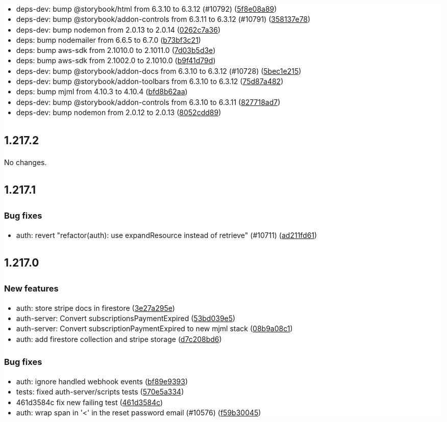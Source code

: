 - deps-dev: bump @storybook/html from 6.3.10 to 6.3.12 (#10792) ([5f8e08a89](https://github.com/mozilla/fxa/commit/5f8e08a89))
- deps-dev: bump @storybook/addon-controls from 6.3.11 to 6.3.12 (#10791) ([358137e78](https://github.com/mozilla/fxa/commit/358137e78))
- deps-dev: bump nodemon from 2.0.13 to 2.0.14 ([0262c7a36](https://github.com/mozilla/fxa/commit/0262c7a36))
- deps: bump nodemailer from 6.6.5 to 6.7.0 ([b73bf3c21](https://github.com/mozilla/fxa/commit/b73bf3c21))
- deps: bump aws-sdk from 2.1010.0 to 2.1011.0 ([7d03b5d3e](https://github.com/mozilla/fxa/commit/7d03b5d3e))
- deps: bump aws-sdk from 2.1002.0 to 2.1010.0 ([b9f41d79d](https://github.com/mozilla/fxa/commit/b9f41d79d))
- deps-dev: bump @storybook/addon-docs from 6.3.10 to 6.3.12 (#10728) ([5bec1e215](https://github.com/mozilla/fxa/commit/5bec1e215))
- deps-dev: bump @storybook/addon-toolbars from 6.3.10 to 6.3.12 ([75d87a482](https://github.com/mozilla/fxa/commit/75d87a482))
- deps: bump mjml from 4.10.3 to 4.10.4 ([bfd8b62aa](https://github.com/mozilla/fxa/commit/bfd8b62aa))
- deps-dev: bump @storybook/addon-controls from 6.3.10 to 6.3.11 ([827718ad7](https://github.com/mozilla/fxa/commit/827718ad7))
- deps-dev: bump nodemon from 2.0.12 to 2.0.13 ([8052cdd89](https://github.com/mozilla/fxa/commit/8052cdd89))

## 1.217.2

No changes.

## 1.217.1

### Bug fixes

- auth: revert "refactor(auth): use expandResource instead of retrieve" (#10711) ([ad211fd61](https://github.com/mozilla/fxa/commit/ad211fd61))

## 1.217.0

### New features

- auth: store stripe docs in firestore ([3e27a295e](https://github.com/mozilla/fxa/commit/3e27a295e))
- auth-server: Convert subscriptionsPaymentExpired ([53bd039e5](https://github.com/mozilla/fxa/commit/53bd039e5))
- auth-server: Convert subscriptionPaymentExpired to new mjml stack ([08b9a08c1](https://github.com/mozilla/fxa/commit/08b9a08c1))
- auth: add firestore collection and stripe storage ([d7c208bd6](https://github.com/mozilla/fxa/commit/d7c208bd6))

### Bug fixes

- auth: ignore handled webhook events ([bf89e9393](https://github.com/mozilla/fxa/commit/bf89e9393))
- tests: fixed auth-server/scripts tests ([570e5a334](https://github.com/mozilla/fxa/commit/570e5a334))
- 461d3584c fix new failing test ([461d3584c](https://github.com/mozilla/fxa/commit/461d3584c))
- auth: wrap span in '<' in the reset password email (#10576) ([f59b30045](https://github.com/mozilla/fxa/commit/f59b30045))
